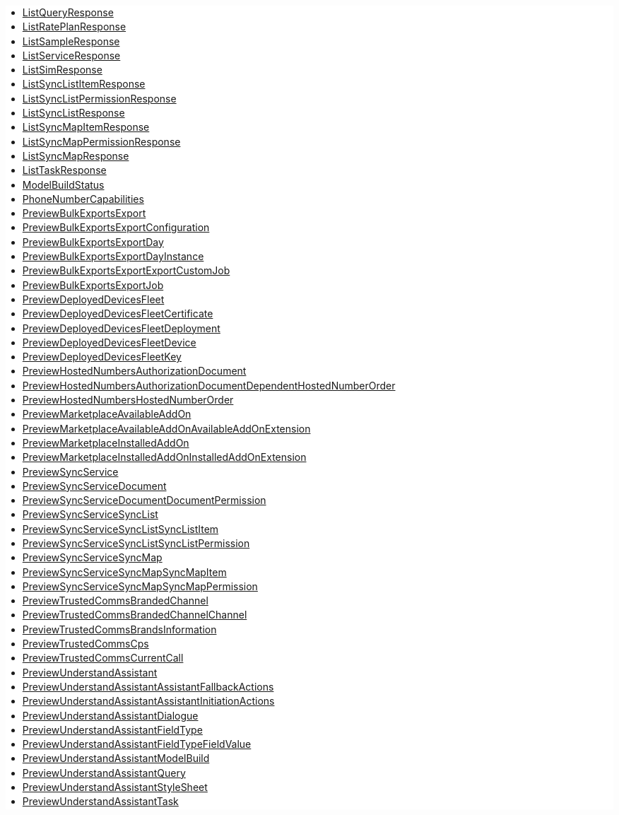  - [ListQueryResponse](docs/ListQueryResponse.md)
 - [ListRatePlanResponse](docs/ListRatePlanResponse.md)
 - [ListSampleResponse](docs/ListSampleResponse.md)
 - [ListServiceResponse](docs/ListServiceResponse.md)
 - [ListSimResponse](docs/ListSimResponse.md)
 - [ListSyncListItemResponse](docs/ListSyncListItemResponse.md)
 - [ListSyncListPermissionResponse](docs/ListSyncListPermissionResponse.md)
 - [ListSyncListResponse](docs/ListSyncListResponse.md)
 - [ListSyncMapItemResponse](docs/ListSyncMapItemResponse.md)
 - [ListSyncMapPermissionResponse](docs/ListSyncMapPermissionResponse.md)
 - [ListSyncMapResponse](docs/ListSyncMapResponse.md)
 - [ListTaskResponse](docs/ListTaskResponse.md)
 - [ModelBuildStatus](docs/ModelBuildStatus.md)
 - [PhoneNumberCapabilities](docs/PhoneNumberCapabilities.md)
 - [PreviewBulkExportsExport](docs/PreviewBulkExportsExport.md)
 - [PreviewBulkExportsExportConfiguration](docs/PreviewBulkExportsExportConfiguration.md)
 - [PreviewBulkExportsExportDay](docs/PreviewBulkExportsExportDay.md)
 - [PreviewBulkExportsExportDayInstance](docs/PreviewBulkExportsExportDayInstance.md)
 - [PreviewBulkExportsExportExportCustomJob](docs/PreviewBulkExportsExportExportCustomJob.md)
 - [PreviewBulkExportsExportJob](docs/PreviewBulkExportsExportJob.md)
 - [PreviewDeployedDevicesFleet](docs/PreviewDeployedDevicesFleet.md)
 - [PreviewDeployedDevicesFleetCertificate](docs/PreviewDeployedDevicesFleetCertificate.md)
 - [PreviewDeployedDevicesFleetDeployment](docs/PreviewDeployedDevicesFleetDeployment.md)
 - [PreviewDeployedDevicesFleetDevice](docs/PreviewDeployedDevicesFleetDevice.md)
 - [PreviewDeployedDevicesFleetKey](docs/PreviewDeployedDevicesFleetKey.md)
 - [PreviewHostedNumbersAuthorizationDocument](docs/PreviewHostedNumbersAuthorizationDocument.md)
 - [PreviewHostedNumbersAuthorizationDocumentDependentHostedNumberOrder](docs/PreviewHostedNumbersAuthorizationDocumentDependentHostedNumberOrder.md)
 - [PreviewHostedNumbersHostedNumberOrder](docs/PreviewHostedNumbersHostedNumberOrder.md)
 - [PreviewMarketplaceAvailableAddOn](docs/PreviewMarketplaceAvailableAddOn.md)
 - [PreviewMarketplaceAvailableAddOnAvailableAddOnExtension](docs/PreviewMarketplaceAvailableAddOnAvailableAddOnExtension.md)
 - [PreviewMarketplaceInstalledAddOn](docs/PreviewMarketplaceInstalledAddOn.md)
 - [PreviewMarketplaceInstalledAddOnInstalledAddOnExtension](docs/PreviewMarketplaceInstalledAddOnInstalledAddOnExtension.md)
 - [PreviewSyncService](docs/PreviewSyncService.md)
 - [PreviewSyncServiceDocument](docs/PreviewSyncServiceDocument.md)
 - [PreviewSyncServiceDocumentDocumentPermission](docs/PreviewSyncServiceDocumentDocumentPermission.md)
 - [PreviewSyncServiceSyncList](docs/PreviewSyncServiceSyncList.md)
 - [PreviewSyncServiceSyncListSyncListItem](docs/PreviewSyncServiceSyncListSyncListItem.md)
 - [PreviewSyncServiceSyncListSyncListPermission](docs/PreviewSyncServiceSyncListSyncListPermission.md)
 - [PreviewSyncServiceSyncMap](docs/PreviewSyncServiceSyncMap.md)
 - [PreviewSyncServiceSyncMapSyncMapItem](docs/PreviewSyncServiceSyncMapSyncMapItem.md)
 - [PreviewSyncServiceSyncMapSyncMapPermission](docs/PreviewSyncServiceSyncMapSyncMapPermission.md)
 - [PreviewTrustedCommsBrandedChannel](docs/PreviewTrustedCommsBrandedChannel.md)
 - [PreviewTrustedCommsBrandedChannelChannel](docs/PreviewTrustedCommsBrandedChannelChannel.md)
 - [PreviewTrustedCommsBrandsInformation](docs/PreviewTrustedCommsBrandsInformation.md)
 - [PreviewTrustedCommsCps](docs/PreviewTrustedCommsCps.md)
 - [PreviewTrustedCommsCurrentCall](docs/PreviewTrustedCommsCurrentCall.md)
 - [PreviewUnderstandAssistant](docs/PreviewUnderstandAssistant.md)
 - [PreviewUnderstandAssistantAssistantFallbackActions](docs/PreviewUnderstandAssistantAssistantFallbackActions.md)
 - [PreviewUnderstandAssistantAssistantInitiationActions](docs/PreviewUnderstandAssistantAssistantInitiationActions.md)
 - [PreviewUnderstandAssistantDialogue](docs/PreviewUnderstandAssistantDialogue.md)
 - [PreviewUnderstandAssistantFieldType](docs/PreviewUnderstandAssistantFieldType.md)
 - [PreviewUnderstandAssistantFieldTypeFieldValue](docs/PreviewUnderstandAssistantFieldTypeFieldValue.md)
 - [PreviewUnderstandAssistantModelBuild](docs/PreviewUnderstandAssistantModelBuild.md)
 - [PreviewUnderstandAssistantQuery](docs/PreviewUnderstandAssistantQuery.md)
 - [PreviewUnderstandAssistantStyleSheet](docs/PreviewUnderstandAssistantStyleSheet.md)
 - [PreviewUnderstandAssistantTask](docs/PreviewUnderstandAssistantTask.md)